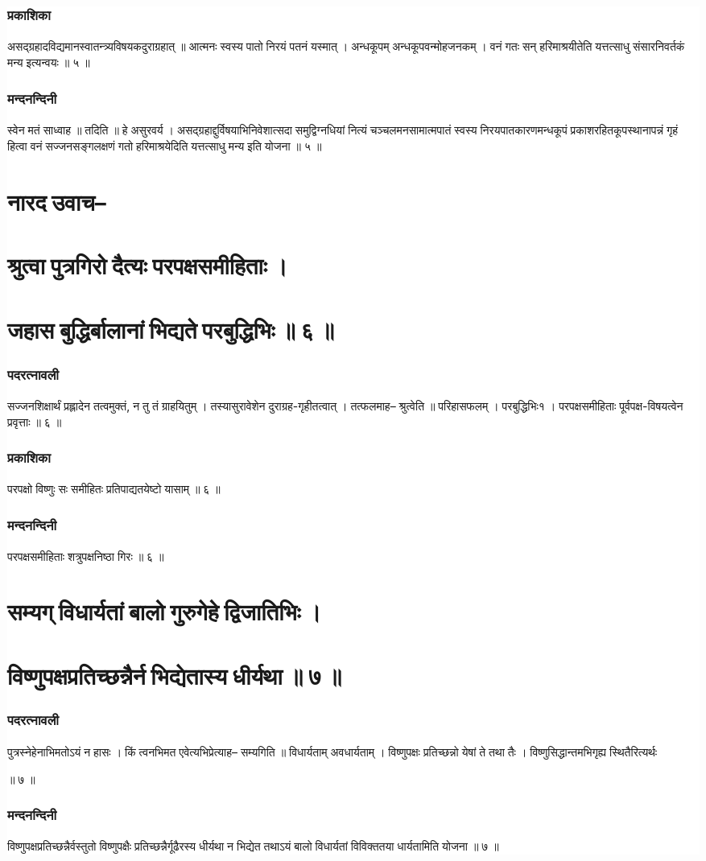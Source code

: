 ### **प्रकाशिका**

असद्ग्रहादविद्यमानस्वातन्त्र्यविषयकदुराग्रहात् ॥ आत्मनः स्वस्य पातो निरयं पतनं यस्मात् । अन्धकूपम् अन्धकूपवन्मोहजनकम् । वनं गतः सन् हरिमाश्रयीतेति यत्तत्साधु संसारनिवर्तकं मन्य इत्यन्वयः ॥ ५ ॥

### **मन्दनन्दिनी**

स्वेन मतं साध्वाह ॥ तदिति ॥ हे असुरवर्य । असद्ग्रहाद्दुर्विषयाभिनिवेशात्सदा समुद्विग्नधियां नित्यं चञ्चलमनसामात्मपातं स्वस्य निरयपातकारणमन्धकूपं प्रकाशरहितकूपस्थानापन्नं गृहं हित्वा वनं सज्जनसङ्गलक्षणं गतो हरिमाश्रयेदिति यत्तत्साधु मन्य इति योजना ॥ ५ ॥

# **नारद उवाच–**

# **श्रुत्वा पुत्रगिरो दैत्यः परपक्षसमीहिताः ।**

# **जहास बुद्धिर्बालानां भिद्यते परबुद्धिभिः ॥ ६ ॥**

### **पदरत्नावली**

सज्जनशिक्षार्थं प्रह्लादेन तत्वमुक्तं, न तु तं ग्राहयितुम् । तस्यासुरावेशेन दुराग्रह-गृहीतत्वात् । तत्फलमाह– श्रुत्वेति ॥ परिहासफलम् । परबुद्धिभिः१ । परपक्षसमीहिताः पूर्वपक्ष-विषयत्वेन प्रवृत्ताः ॥ ६ ॥

### **प्रकाशिका**

परपक्षो विष्णुः सः समीहितः प्रतिपाद्यतयेष्टो यासाम् ॥ ६ ॥

### **मन्दनन्दिनी**

परपक्षसमीहिताः शत्रुपक्षनिष्ठा गिरः ॥ ६ ॥

# **सम्यग् विधार्यतां बालो गुरुगेहे द्विजातिभिः ।**

# **विष्णुपक्षप्रतिच्छन्नैर्न भिद्येतास्य धीर्यथा ॥ ७ ॥**

### **पदरत्नावली**

पुत्रस्नेहेनाभिमतोऽयं न हासः । किं त्वनभिमत एवेत्यभिप्रेत्याह– सम्यगिति ॥ विधार्यताम् अवधार्यताम् । विष्णुपक्षः प्रतिच्छन्नो येषां ते तथा तैः । विष्णुसिद्धान्तमभिगृह्य स्थितैरित्यर्थः

॥ ७ ॥

### **मन्दनन्दिनी**

विष्णुपक्षप्रतिच्छन्नैर्वस्तुतो विष्णुपक्षैः प्रतिच्छन्नैर्गूढैरस्य धीर्यथा न भिद्येत तथाऽयं बालो विधार्यतां विविक्ततया धार्यतामिति योजना ॥ ७ ॥
